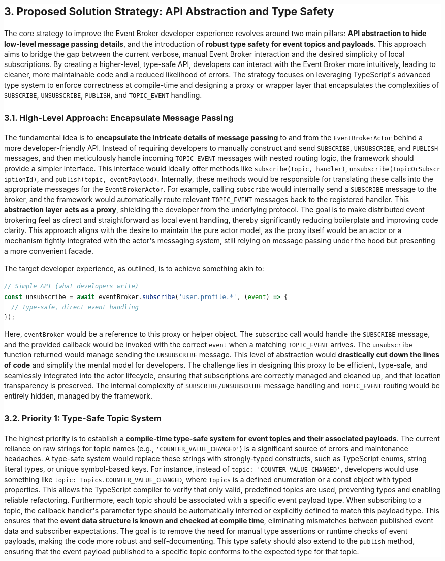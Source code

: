 ## 3. Proposed Solution Strategy: API Abstraction and Type Safety
The core strategy to improve the Event Broker developer experience revolves around two main pillars: **API abstraction to hide low-level message passing details**, and the introduction of **robust type safety for event topics and payloads**. This approach aims to bridge the gap between the current verbose, manual Event Broker interaction and the desired simplicity of local subscriptions. By creating a higher-level, type-safe API, developers can interact with the Event Broker more intuitively, leading to cleaner, more maintainable code and a reduced likelihood of errors. The strategy focuses on leveraging TypeScript's advanced type system to enforce correctness at compile-time and designing a proxy or wrapper layer that encapsulates the complexities of `SUBSCRIBE`, `UNSUBSCRIBE`, `PUBLISH`, and `TOPIC_EVENT` handling.

### 3.1. High-Level Approach: Encapsulate Message Passing
The fundamental idea is to **encapsulate the intricate details of message passing** to and from the `EventBrokerActor` behind a more developer-friendly API. Instead of requiring developers to manually construct and send `SUBSCRIBE`, `UNSUBSCRIBE`, and `PUBLISH` messages, and then meticulously handle incoming `TOPIC_EVENT` messages with nested routing logic, the framework should provide a simpler interface. This interface would ideally offer methods like `subscribe(topic, handler)`, `unsubscribe(topicOrSubscriptionId)`, and `publish(topic, eventPayload)`. Internally, these methods would be responsible for translating these calls into the appropriate messages for the `EventBrokerActor`. For example, calling `subscribe` would internally send a `SUBSCRIBE` message to the broker, and the framework would automatically route relevant `TOPIC_EVENT` messages back to the registered handler. This **abstraction layer acts as a proxy**, shielding the developer from the underlying protocol. The goal is to make distributed event brokering feel as direct and straightforward as local event handling, thereby significantly reducing boilerplate and improving code clarity. This approach aligns with the desire to maintain the pure actor model, as the proxy itself would be an actor or a mechanism tightly integrated with the actor's messaging system, still relying on message passing under the hood but presenting a more convenient facade.

The target developer experience, as outlined, is to achieve something akin to:
```typescript
// Simple API (what developers write)
const unsubscribe = await eventBroker.subscribe('user.profile.*', (event) => {
  // Type-safe, direct event handling
});
```
Here, `eventBroker` would be a reference to this proxy or helper object. The `subscribe` call would handle the `SUBSCRIBE` message, and the provided callback would be invoked with the correct `event` when a matching `TOPIC_EVENT` arrives. The `unsubscribe` function returned would manage sending the `UNSUBSCRIBE` message. This level of abstraction would **drastically cut down the lines of code** and simplify the mental model for developers. The challenge lies in designing this proxy to be efficient, type-safe, and seamlessly integrated into the actor lifecycle, ensuring that subscriptions are correctly managed and cleaned up, and that location transparency is preserved. The internal complexity of `SUBSCRIBE/UNSUBSCRIBE` message handling and `TOPIC_EVENT` routing would be entirely hidden, managed by the framework.

### 3.2. Priority 1: Type-Safe Topic System
The highest priority is to establish a **compile-time type-safe system for event topics and their associated payloads**. The current reliance on raw strings for topic names (e.g., `'COUNTER_VALUE_CHANGED'`) is a significant source of errors and maintenance headaches. A type-safe system would replace these strings with strongly-typed constructs, such as TypeScript enums, string literal types, or unique symbol-based keys. For instance, instead of `topic: 'COUNTER_VALUE_CHANGED'`, developers would use something like `topic: Topics.COUNTER_VALUE_CHANGED`, where `Topics` is a defined enumeration or a const object with typed properties. This allows the TypeScript compiler to verify that only valid, predefined topics are used, preventing typos and enabling reliable refactoring. Furthermore, each topic should be associated with a specific event payload type. When subscribing to a topic, the callback handler's parameter type should be automatically inferred or explicitly defined to match this payload type. This ensures that the **event data structure is known and checked at compile time**, eliminating mismatches between published event data and subscriber expectations. The goal is to remove the need for manual type assertions or runtime checks of event payloads, making the code more robust and self-documenting. This type safety should also extend to the `publish` method, ensuring that the event payload published to a specific topic conforms to the expected type for that topic.
